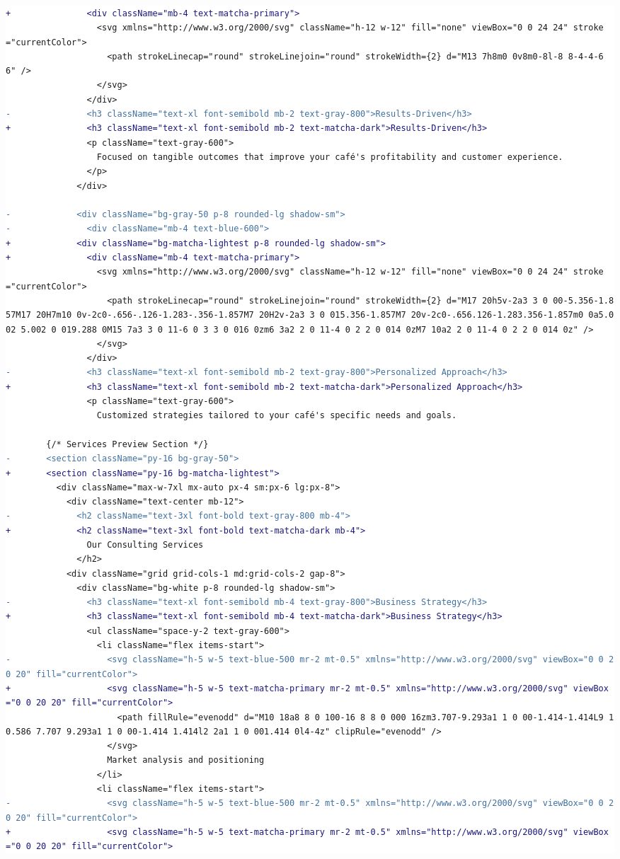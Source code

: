 ```diff
+               <div className="mb-4 text-matcha-primary">
                  <svg xmlns="http://www.w3.org/2000/svg" className="h-12 w-12" fill="none" viewBox="0 0 24 24" stroke="currentColor">
                    <path strokeLinecap="round" strokeLinejoin="round" strokeWidth={2} d="M13 7h8m0 0v8m0-8l-8 8-4-4-6 6" />
                  </svg>
                </div>
-               <h3 className="text-xl font-semibold mb-2 text-gray-800">Results-Driven</h3>
+               <h3 className="text-xl font-semibold mb-2 text-matcha-dark">Results-Driven</h3>
                <p className="text-gray-600">
                  Focused on tangible outcomes that improve your café's profitability and customer experience.
                </p>
              </div>
              
-             <div className="bg-gray-50 p-8 rounded-lg shadow-sm">
-               <div className="mb-4 text-blue-600">
+             <div className="bg-matcha-lightest p-8 rounded-lg shadow-sm">
+               <div className="mb-4 text-matcha-primary">
                  <svg xmlns="http://www.w3.org/2000/svg" className="h-12 w-12" fill="none" viewBox="0 0 24 24" stroke="currentColor">
                    <path strokeLinecap="round" strokeLinejoin="round" strokeWidth={2} d="M17 20h5v-2a3 3 0 00-5.356-1.857M17 20H7m10 0v-2c0-.656-.126-1.283-.356-1.857M7 20H2v-2a3 3 0 015.356-1.857M7 20v-2c0-.656.126-1.283.356-1.857m0 0a5.002 5.002 0 019.288 0M15 7a3 3 0 11-6 0 3 3 0 016 0zm6 3a2 2 0 11-4 0 2 2 0 014 0zM7 10a2 2 0 11-4 0 2 2 0 014 0z" />
                  </svg>
                </div>
-               <h3 className="text-xl font-semibold mb-2 text-gray-800">Personalized Approach</h3>
+               <h3 className="text-xl font-semibold mb-2 text-matcha-dark">Personalized Approach</h3>
                <p className="text-gray-600">
                  Customized strategies tailored to your café's specific needs and goals.
  
        {/* Services Preview Section */}
-       <section className="py-16 bg-gray-50">
+       <section className="py-16 bg-matcha-lightest">
          <div className="max-w-7xl mx-auto px-4 sm:px-6 lg:px-8">
            <div className="text-center mb-12">
-             <h2 className="text-3xl font-bold text-gray-800 mb-4">
+             <h2 className="text-3xl font-bold text-matcha-dark mb-4">
                Our Consulting Services
              </h2>
            <div className="grid grid-cols-1 md:grid-cols-2 gap-8">
              <div className="bg-white p-8 rounded-lg shadow-sm">
-               <h3 className="text-xl font-semibold mb-4 text-gray-800">Business Strategy</h3>
+               <h3 className="text-xl font-semibold mb-4 text-matcha-dark">Business Strategy</h3>
                <ul className="space-y-2 text-gray-600">
                  <li className="flex items-start">
-                   <svg className="h-5 w-5 text-blue-500 mr-2 mt-0.5" xmlns="http://www.w3.org/2000/svg" viewBox="0 0 20 20" fill="currentColor">
+                   <svg className="h-5 w-5 text-matcha-primary mr-2 mt-0.5" xmlns="http://www.w3.org/2000/svg" viewBox="0 0 20 20" fill="currentColor">
                      <path fillRule="evenodd" d="M10 18a8 8 0 100-16 8 8 0 000 16zm3.707-9.293a1 1 0 00-1.414-1.414L9 10.586 7.707 9.293a1 1 0 00-1.414 1.414l2 2a1 1 0 001.414 0l4-4z" clipRule="evenodd" />
                    </svg>
                    Market analysis and positioning
                  </li>
                  <li className="flex items-start">
-                   <svg className="h-5 w-5 text-blue-500 mr-2 mt-0.5" xmlns="http://www.w3.org/2000/svg" viewBox="0 0 20 20" fill="currentColor">
+                   <svg className="h-5 w-5 text-matcha-primary mr-2 mt-0.5" xmlns="http://www.w3.org/2000/svg" viewBox="0 0 20 20" fill="currentColor">
```